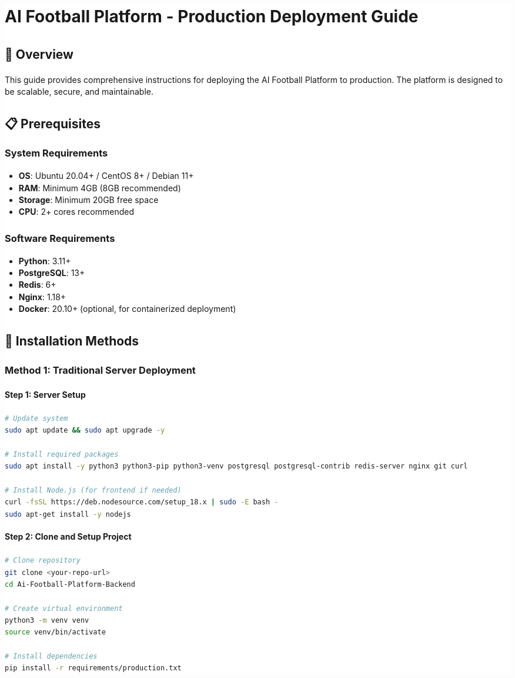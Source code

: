 # AI Football Platform - Production Deployment Guide

## 🚀 Overview

This guide provides comprehensive instructions for deploying the AI Football Platform to production. The platform is designed to be scalable, secure, and maintainable.

## 📋 Prerequisites

### System Requirements
- **OS**: Ubuntu 20.04+ / CentOS 8+ / Debian 11+
- **RAM**: Minimum 4GB (8GB recommended)
- **Storage**: Minimum 20GB free space
- **CPU**: 2+ cores recommended

### Software Requirements
- **Python**: 3.11+
- **PostgreSQL**: 13+
- **Redis**: 6+
- **Nginx**: 1.18+
- **Docker**: 20.10+ (optional, for containerized deployment)

## 🔧 Installation Methods

### Method 1: Traditional Server Deployment

#### Step 1: Server Setup
```bash
# Update system
sudo apt update && sudo apt upgrade -y

# Install required packages
sudo apt install -y python3 python3-pip python3-venv postgresql postgresql-contrib redis-server nginx git curl

# Install Node.js (for frontend if needed)
curl -fsSL https://deb.nodesource.com/setup_18.x | sudo -E bash -
sudo apt-get install -y nodejs
```

#### Step 2: Clone and Setup Project
```bash
# Clone repository
git clone <your-repo-url>
cd Ai-Football-Platform-Backend

# Create virtual environment
python3 -m venv venv
source venv/bin/activate

# Install dependencies
pip install -r requirements/production.txt
```
